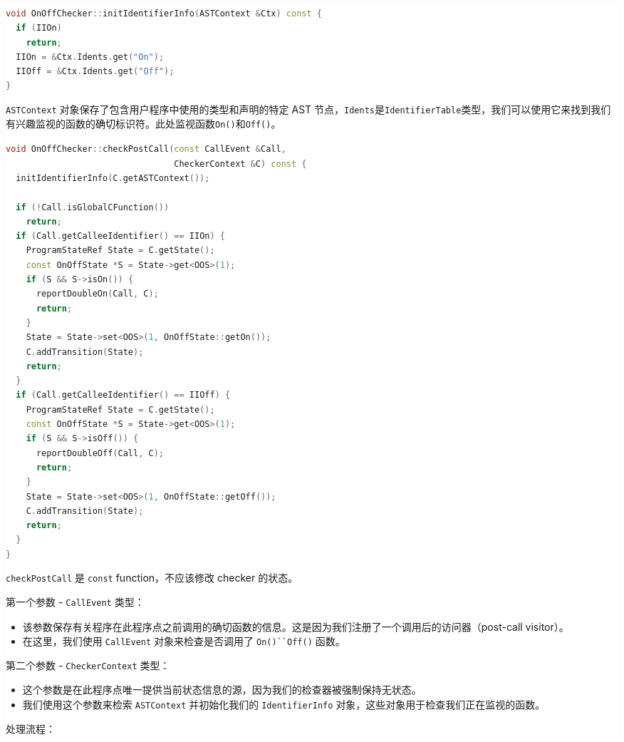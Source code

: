 ```c++
void OnOffChecker::initIdentifierInfo(ASTContext &Ctx) const {
  if (IIOn)
    return;
  IIOn = &Ctx.Idents.get("On");
  IIOff = &Ctx.Idents.get("Off");
}
```
`ASTContext` 对象保存了包含用户程序中使用的类型和声明的特定 AST 节点，`Idents`是`IdentifierTable`类型，我们可以使用它来找到我们有兴趣监视的函数的确切标识符。此处监视函数`On()`和`Off()`。

```c++
void OnOffChecker::checkPostCall(const CallEvent &Call,
                                 CheckerContext &C) const {
  initIdentifierInfo(C.getASTContext());

  if (!Call.isGlobalCFunction())
    return;
  if (Call.getCalleeIdentifier() == IIOn) {
    ProgramStateRef State = C.getState();
    const OnOffState *S = State->get<OOS>(1);
    if (S && S->isOn()) {
      reportDoubleOn(Call, C);
      return;
    }
    State = State->set<OOS>(1, OnOffState::getOn());
    C.addTransition(State);
    return;
  }
  if (Call.getCalleeIdentifier() == IIOff) {
    ProgramStateRef State = C.getState();
    const OnOffState *S = State->get<OOS>(1);
    if (S && S->isOff()) {
      reportDoubleOff(Call, C);
      return;
    }
    State = State->set<OOS>(1, OnOffState::getOff());
    C.addTransition(State);
    return;
  }
}
```
`checkPostCall` 是 `const` function，不应该修改 checker 的状态。

第一个参数 - `CallEvent` 类型：

- 该参数保存有关程序在此程序点之前调用的确切函数的信息。这是因为我们注册了一个调用后的访问器（post-call visitor）。
- 在这里，我们使用 `CallEvent` 对象来检查是否调用了 `On()``Off()` 函数。

第二个参数 - `CheckerContext` 类型：

- 这个参数是在此程序点唯一提供当前状态信息的源，因为我们的检查器被强制保持无状态。
- 我们使用这个参数来检索 `ASTContext` 并初始化我们的 `IdentifierInfo` 对象，这些对象用于检查我们正在监视的函数。

处理流程：
